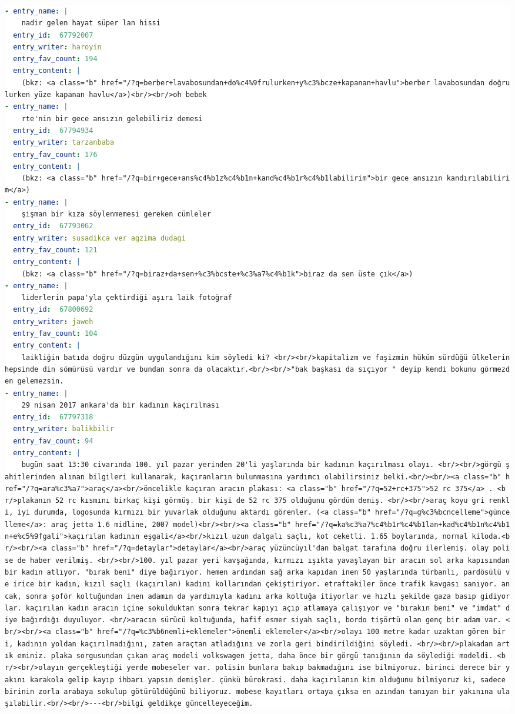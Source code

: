 ```yaml
- entry_name: |
    nadir gelen hayat süper lan hissi
  entry_id:  67792007
  entry_writer: haroyin
  entry_fav_count: 194
  entry_content: |
    (bkz: <a class="b" href="/?q=berber+lavabosundan+do%c4%9frulurken+y%c3%bcze+kapanan+havlu">berber lavabosundan doğrulurken yüze kapanan havlu</a>)<br/><br/>oh bebek
- entry_name: |
    rte'nin bir gece ansızın gelebiliriz demesi
  entry_id:  67794934
  entry_writer: tarzanbaba
  entry_fav_count: 176
  entry_content: |
    (bkz: <a class="b" href="/?q=bir+gece+ans%c4%b1z%c4%b1n+kand%c4%b1r%c4%b1labilirim">bir gece ansızın kandırılabilirim</a>)
- entry_name: |
    şişman bir kıza söylenmemesi gereken cümleler
  entry_id:  67793062
  entry_writer: susadikca ver agzima dudagi
  entry_fav_count: 121
  entry_content: |
    (bkz: <a class="b" href="/?q=biraz+da+sen+%c3%bcste+%c3%a7%c4%b1k">biraz da sen üste çık</a>)
- entry_name: |
    liderlerin papa'yla çektirdiği aşırı laik fotoğraf
  entry_id:  67800692
  entry_writer: jaweh
  entry_fav_count: 104
  entry_content: |
    laikliğin batıda doğru düzgün uygulandığını kim söyledi ki? <br/><br/>kapitalizm ve faşizmin hüküm sürdüğü ülkelerin hepsinde din sömürüsü vardır ve bundan sonra da olacaktır.<br/><br/>"bak başkası da sıçıyor " deyip kendi bokunu görmezden gelemezsin.
- entry_name: |
    29 nisan 2017 ankara'da bir kadının kaçırılması
  entry_id:  67797318
  entry_writer: balikbilir
  entry_fav_count: 94
  entry_content: |
    bugün saat 13:30 civarında 100. yıl pazar yerinden 20'li yaşlarında bir kadının kaçırılması olayı. <br/><br/>görgü şahitlerinden alınan bilgileri kullanarak, kaçıranların bulunmasına yardımcı olabilirsiniz belki.<br/><br/><a class="b" href="/?q=ara%c3%a7">araç</a><br/>öncelikle kaçıran aracın plakası: <a class="b" href="/?q=52+rc+375">52 rc 375</a> . <br/>plakanın 52 rc kısmını birkaç kişi görmüş. bir kişi de 52 rc 375 olduğunu gördüm demiş. <br/><br/>araç koyu gri renkli, iyi durumda, logosunda kırmızı bir yuvarlak olduğunu aktardı görenler. (<a class="b" href="/?q=g%c3%bcncelleme">güncelleme</a>: araç jetta 1.6 midline, 2007 model)<br/><br/><a class="b" href="/?q=ka%c3%a7%c4%b1r%c4%b1lan+kad%c4%b1n%c4%b1n+e%c5%9fgali">kaçırılan kadının eşgali</a><br/>kızıl uzun dalgalı saçlı, kot ceketli. 1.65 boylarında, normal kiloda.<br/><br/><a class="b" href="/?q=detaylar">detaylar</a><br/>araç yüzüncüyıl'dan balgat tarafına doğru ilerlemiş. olay polise de haber verilmiş. <br/><br/>100. yıl pazar yeri kavşağında, kırmızı ışıkta yavaşlayan bir aracın sol arka kapısından bir kadın atlıyor. "bırak beni" diye bağırıyor. hemen ardından sağ arka kapıdan inen 50 yaşlarında türbanlı, pardösülü ve irice bir kadın, kızıl saçlı (kaçırılan) kadını kollarından çekiştiriyor. etraftakiler önce trafik kavgası sanıyor. ancak, sonra şoför koltuğundan inen adamın da yardımıyla kadını arka koltuğa itiyorlar ve hızlı şekilde gaza basıp gidiyorlar. kaçırılan kadın aracın içine sokulduktan sonra tekrar kapıyı açıp atlamaya çalışıyor ve "bırakın beni" ve "imdat" diye bağırdığı duyuluyor. <br/>aracın sürücü koltuğunda, hafif esmer siyah saçlı, bordo tişörtü olan genç bir adam var. <br/><br/><a class="b" href="/?q=%c3%b6nemli+eklemeler">önemli eklemeler</a><br/>olayı 100 metre kadar uzaktan gören biri, kadının yoldan kaçırılmadığını, zaten araçtan atladığını ve zorla geri bindirildiğini söyledi. <br/><br/>plakadan artık eminiz. plaka sorgusundan çıkan araç modeli volkswagen jetta, daha önce bir görgü tanığının da söylediği modeldi. <br/><br/>olayın gerçekleştiği yerde mobeseler var. polisin bunlara bakıp bakmadığını ise bilmiyoruz. birinci derece bir yakını karakola gelip kayıp ihbarı yapsın demişler. çünkü bürokrasi. daha kaçırılanın kim olduğunu bilmiyoruz ki, sadece birinin zorla arabaya sokulup götürüldüğünü biliyoruz. mobese kayıtları ortaya çıksa en azından tanıyan bir yakınına ulaşılabilir.<br/><br/>---<br/>bilgi geldikçe güncelleyeceğim.
```